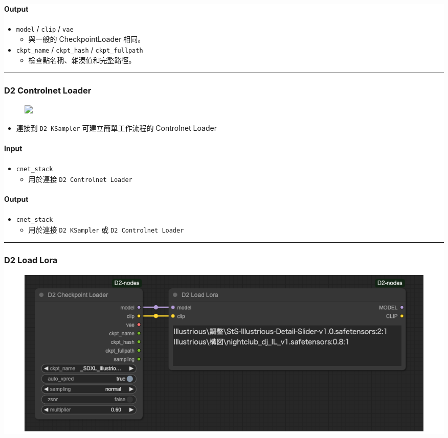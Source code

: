 #### Output

- `model` / `clip` / `vae`
    - 與一般的 CheckpointLoader 相同。
- `ckpt_name` / `ckpt_hash` / `ckpt_fullpath`
    - 檢查點名稱、雜湊值和完整路徑。

---

### D2 Controlnet Loader

<figure>
<img src="../img/controlnet.png">
</figure>

- 連接到 `D2 KSampler` 可建立簡單工作流程的 Controlnet Loader

#### Input

- `cnet_stack`
  - 用於連接 `D2 Controlnet Loader`

#### Output

- `cnet_stack`
  - 用於連接 `D2 KSampler` 或 `D2 Controlnet Loader`




---


### D2 Load Lora

<figure>
<img src="../img/loadlora.png">
</figure>
